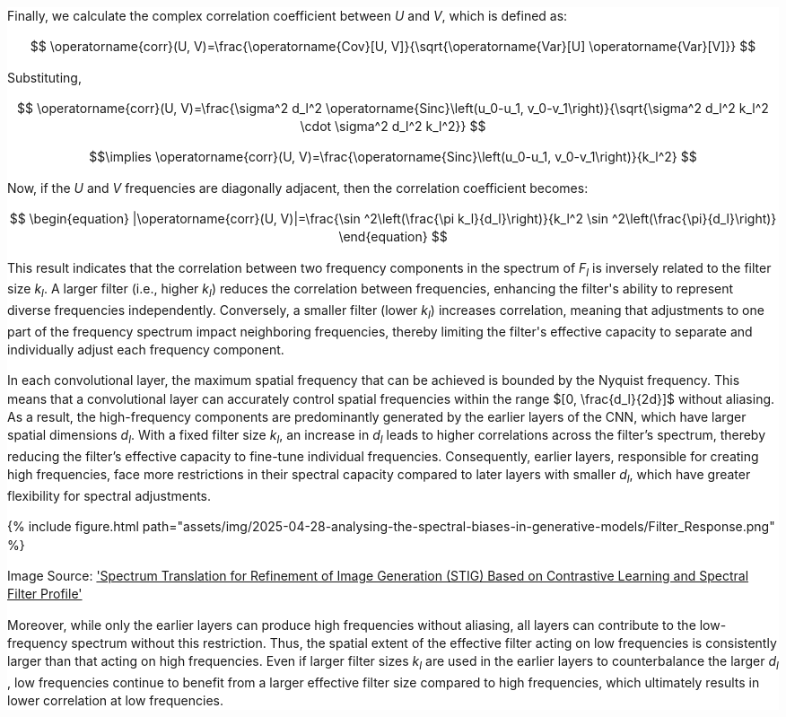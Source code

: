Finally, we calculate the complex correlation coefficient between $U$ and $V$, which is defined as:

$$
\operatorname{corr}(U, V)=\frac{\operatorname{Cov}[U, V]}{\sqrt{\operatorname{Var}[U] \operatorname{Var}[V]}}
$$

Substituting,

$$
\operatorname{corr}(U, V)=\frac{\sigma^2 d_l^2 \operatorname{Sinc}\left(u_0-u_1, v_0-v_1\right)}{\sqrt{\sigma^2 d_l^2 k_l^2 \cdot \sigma^2 d_l^2 k_l^2}}
$$

$$\implies
\operatorname{corr}(U, V)=\frac{\operatorname{Sinc}\left(u_0-u_1, v_0-v_1\right)}{k_l^2}
$$

Now, if the $U$ and $V$ frequencies are diagonally adjacent, then the correlation coefficient becomes:

$$
\begin{equation}
|\operatorname{corr}(U, V)|=\frac{\sin ^2\left(\frac{\pi k_l}{d_l}\right)}{k_l^2 \sin ^2\left(\frac{\pi}{d_l}\right)}
\end{equation}
$$

This result indicates that the correlation between two frequency components in the spectrum of $F_l$ is inversely related to the filter size $k_l$. A larger filter (i.e., higher $k_l$) reduces the correlation between frequencies, enhancing the filter's ability to represent diverse frequencies independently. Conversely, a smaller filter (lower $k_l$) increases correlation, meaning that adjustments to one part of the frequency spectrum impact neighboring frequencies, thereby limiting the filter's effective capacity to separate and individually adjust each frequency component.

In each convolutional layer, the maximum spatial frequency that can be achieved is bounded by the Nyquist frequency. This means that a convolutional layer can accurately control spatial frequencies within the range $[0, \frac{d_l}{2d}]$ without aliasing. As a result, the high-frequency components are predominantly generated by the earlier layers of the CNN, which have larger spatial dimensions $d_l$. With a fixed filter size $k_l$, an increase in $d_l$ leads to higher correlations across the filter’s spectrum, thereby reducing the filter’s effective capacity to fine-tune individual frequencies. Consequently, earlier layers, responsible for creating high frequencies, face more restrictions in their spectral capacity compared to later layers with smaller $d_l$, which have greater flexibility for spectral adjustments.

{% include figure.html path="assets/img/2025-04-28-analysing-the-spectral-biases-in-generative-models/Filter_Response.png" %}
<div class="caption">
    Image Source: <a href="https://arxiv.org/pdf/2403.05093" target="_blank">'Spectrum Translation for Refinement of Image Generation (STIG) Based on Contrastive Learning and Spectral Filter Profile'</a>
</div>

Moreover, while only the earlier layers can produce high frequencies without aliasing, all layers can contribute to the low-frequency spectrum without this restriction. Thus, the spatial extent of the effective filter acting on low frequencies is consistently larger than that acting on high frequencies. Even if larger filter sizes $k_l$ are used in the earlier layers to counterbalance the larger $d_l$ , low frequencies continue to benefit from a larger effective filter size compared to high frequencies, which ultimately results in lower correlation at low frequencies.
